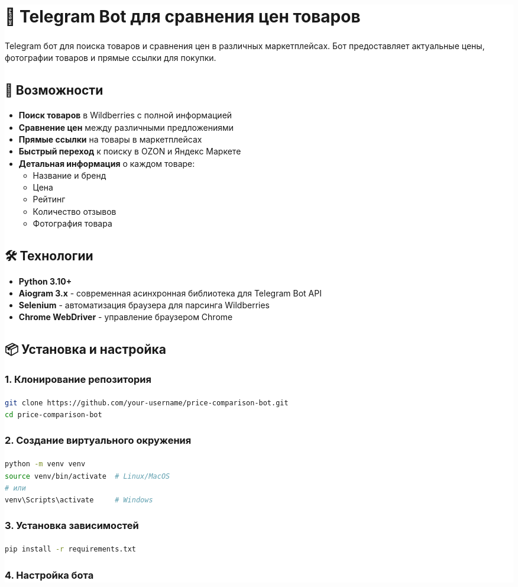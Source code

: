 # 🤖 Telegram Bot для сравнения цен товаров

Telegram бот для поиска товаров и сравнения цен в различных маркетплейсах. Бот предоставляет актуальные цены, фотографии товаров и прямые ссылки для покупки.

## 🚀 Возможности

- **Поиск товаров** в Wildberries с полной информацией
- **Сравнение цен** между различными предложениями
- **Прямые ссылки** на товары в маркетплейсах
- **Быстрый переход** к поиску в OZON и Яндекс Маркете
- **Детальная информация** о каждом товаре:
  - Название и бренд
  - Цена
  - Рейтинг
  - Количество отзывов
  - Фотография товара

## 🛠 Технологии

- **Python 3.10+**
- **Aiogram 3.x** - современная асинхронная библиотека для Telegram Bot API
- **Selenium** - автоматизация браузера для парсинга Wildberries
- **Chrome WebDriver** - управление браузером Chrome

## 📦 Установка и настройка

### 1. Клонирование репозитория

```bash
git clone https://github.com/your-username/price-comparison-bot.git
cd price-comparison-bot
```

### 2. Создание виртуального окружения

```bash
python -m venv venv
source venv/bin/activate  # Linux/MacOS
# или
venv\Scripts\activate     # Windows
```

### 3. Установка зависимостей

```bash
pip install -r requirements.txt
```

### 4. Настройка бота

